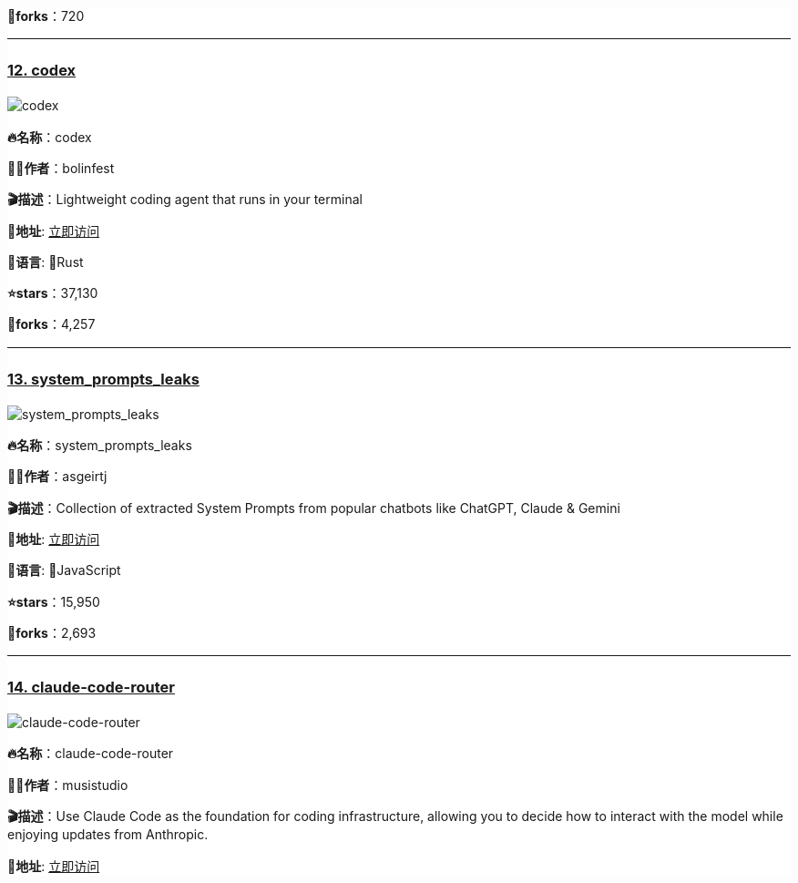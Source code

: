 **📍forks**：720 

--- 

### [12. codex](https://github.com//openai/codex) 

![codex](https://s0.wp.com/mshots/v1/https://github.com//openai/codex?w=600&h=450) 

**🔥名称**：codex 

**🧑‍💻作者**：bolinfest 

**🎬描述**：Lightweight coding agent that runs in your terminal 

**🔗地址**: [立即访问](https://github.com//openai/codex) 

**👀语言**: 🔺Rust 

**⭐stars**：37,130 

**📍forks**：4,257 

--- 

### [13. system_prompts_leaks](https://github.com//asgeirtj/system_prompts_leaks) 

![system_prompts_leaks](https://s0.wp.com/mshots/v1/https://github.com//asgeirtj/system_prompts_leaks?w=600&h=450) 

**🔥名称**：system_prompts_leaks 

**🧑‍💻作者**：asgeirtj 

**🎬描述**：Collection of extracted System Prompts from popular chatbots like ChatGPT, Claude & Gemini 

**🔗地址**: [立即访问](https://github.com//asgeirtj/system_prompts_leaks) 

**👀语言**: 🔺JavaScript 

**⭐stars**：15,950 

**📍forks**：2,693 

--- 

### [14. claude-code-router](https://github.com//musistudio/claude-code-router) 

![claude-code-router](https://s0.wp.com/mshots/v1/https://github.com//musistudio/claude-code-router?w=600&h=450) 

**🔥名称**：claude-code-router 

**🧑‍💻作者**：musistudio 

**🎬描述**：Use Claude Code as the foundation for coding infrastructure, allowing you to decide how to interact with the model while enjoying updates from Anthropic. 

**🔗地址**: [立即访问](https://github.com//musistudio/claude-code-router) 
